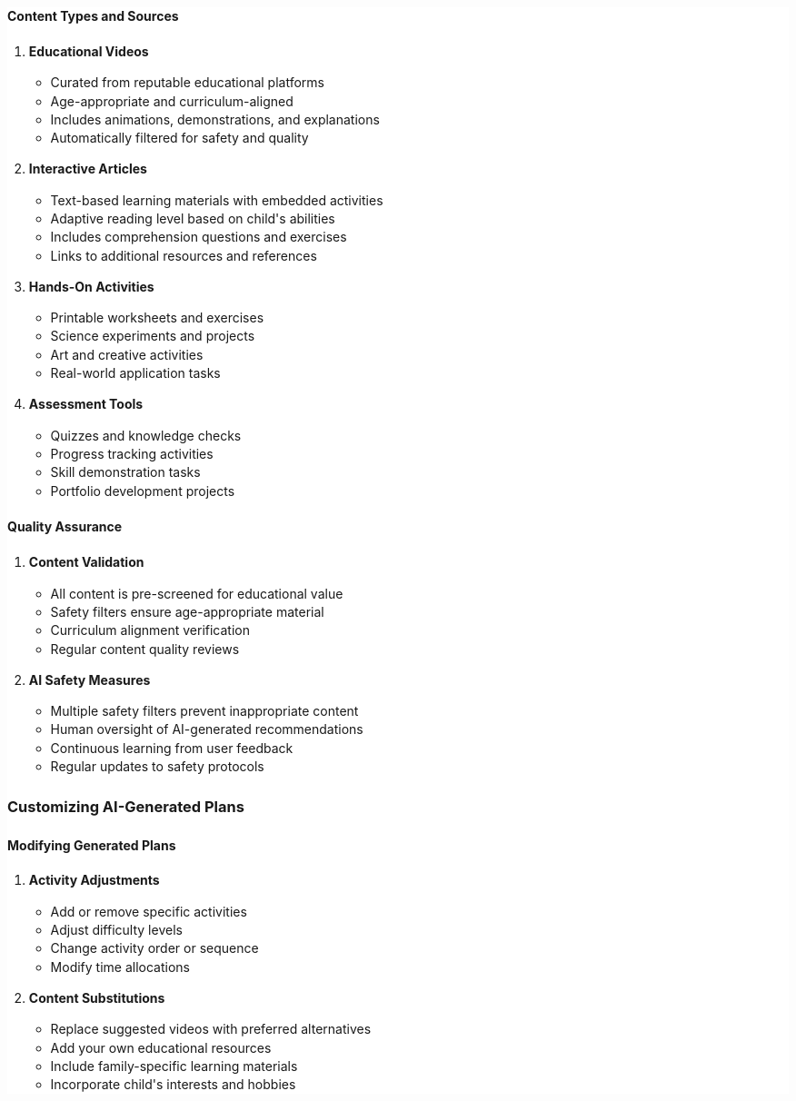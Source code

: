 #### Content Types and Sources

1. **Educational Videos**
   - Curated from reputable educational platforms
   - Age-appropriate and curriculum-aligned
   - Includes animations, demonstrations, and explanations
   - Automatically filtered for safety and quality

2. **Interactive Articles**
   - Text-based learning materials with embedded activities
   - Adaptive reading level based on child's abilities
   - Includes comprehension questions and exercises
   - Links to additional resources and references

3. **Hands-On Activities**
   - Printable worksheets and exercises
   - Science experiments and projects
   - Art and creative activities
   - Real-world application tasks

4. **Assessment Tools**
   - Quizzes and knowledge checks
   - Progress tracking activities
   - Skill demonstration tasks
   - Portfolio development projects

#### Quality Assurance

1. **Content Validation**
   - All content is pre-screened for educational value
   - Safety filters ensure age-appropriate material
   - Curriculum alignment verification
   - Regular content quality reviews

2. **AI Safety Measures**
   - Multiple safety filters prevent inappropriate content
   - Human oversight of AI-generated recommendations
   - Continuous learning from user feedback
   - Regular updates to safety protocols

### Customizing AI-Generated Plans

#### Modifying Generated Plans

1. **Activity Adjustments**
   - Add or remove specific activities
   - Adjust difficulty levels
   - Change activity order or sequence
   - Modify time allocations

2. **Content Substitutions**
   - Replace suggested videos with preferred alternatives
   - Add your own educational resources
   - Include family-specific learning materials
   - Incorporate child's interests and hobbies
